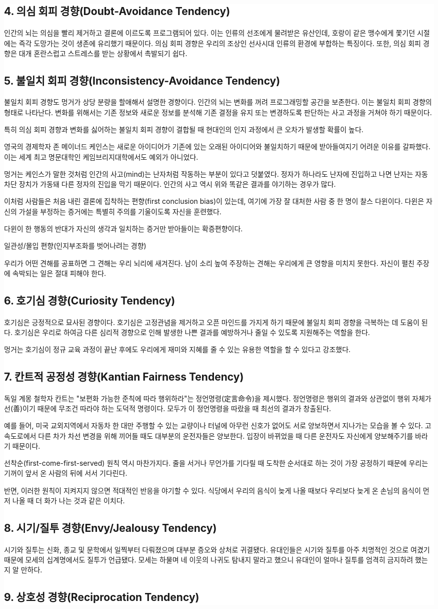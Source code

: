 ## 4. 의심 회피 경향(Doubt-Avoidance Tendency)

인간의 뇌는 의심을 빨리 제거하고 결론에 이르도록 프로그램되어 있다. 이는 인류의 선조에게 물려받은 유산인데, 호랑이 같은 맹수에게 쫓기던 시절에는 즉각 도망가는 것이 생존에 유리했기 때문이다. 의심 회피 경향은 우리의 조상인 선사시대 인류의 환경에 부합하는 특징이다. 또한, 의심 회피 경향은 대개 혼란스럽고 스트레스를 받는 상황에서 촉발되기 쉽다.

## 5. 불일치 회피 경향(Inconsistency-Avoidance Tendency)

불일치 회피 경향도 멍거가 상당 분량을 할애해서 설명한 경향이다. 인간의 뇌는 변화를 꺼려 프로그래밍할 공간을 보존한다. 이는 불일치 회피 경향의 형태로 나타난다. 변화를 위해서는 기존 정보와 새로운 정보를 분석해 기존 결정을 유지 또는 변경하도록 판단하는 사고 과정을 거쳐야 하기 때문이다.

특히 의심 회피 경향과 변화를 싫어하는 불일치 회피 경향이 결합될 때 현대인의 인지 과정에서 큰 오차가 발생할 확률이 높다.

영국의 경제학자 존 메이너드 케인스는 새로운 아이디어가 기존에 있는 오래된 아이디어와 불일치하기 때문에 받아들여지기 어려운 이유를 갈파했다. 이는 세계 최고 명문대학인 케임브리지대학에서도 예외가 아니었다.

멍거는 케인스가 말한 것처럼 인간의 사고(mind)는 난자처럼 작동하는 부분이 있다고 덧붙였다. 정자가 하나라도 난자에 진입하고 나면 난자는 자동 차단 장치가 가동돼 다른 정자의 진입을 막기 때문이다. 인간의 사고 역시 위와 똑같은 결과를 야기하는 경우가 많다.

이처럼 사람들은 처음 내린 결론에 집착하는 편향(first conclusion bias)이 있는데, 여기에 가장 잘 대처한 사람 중 한 명이 찰스 다윈이다. 다윈은 자신의 가설을 부정하는 증거에는 특별히 주의를 기울이도록 자신을 훈련했다.

다윈이 한 행동의 반대가 자신의 생각과 일치하는 증거만 받아들이는 확증편향이다.

일관성/몰입 편향(인지부조화를 벗어나려는 경향)

우리가 어떤 견해를 공표하면 그 견해는 우리 뇌리에 새겨진다. 남이 소리 높여 주장하는 견해는 우리에게 큰 영향을 미치지 못한다. 자신이 펼친 주장에 속박되는 일은 절대 피해야 한다.

## 6. 호기심 경향(Curiosity Tendency)

호기심은 긍정적으로 묘사된 경향이다. 호기심은 고정관념을 제거하고 오픈 마인드를 가지게 하기 때문에 불일치 회피 경향을 극복하는 데 도움이 된다. 호기심은 우리로 하여금 다른 심리적 경향으로 인해 발생한 나쁜 결과를 예방하거나 줄일 수 있도록 지원해주는 역할을 한다.

멍거는 호기심이 정규 교육 과정이 끝난 후에도 우리에게 재미와 지혜를 줄 수 있는 유용한 역할을 할 수 있다고 강조했다.

## 7. 칸트적 공정성 경향(Kantian Fairness Tendency)

독일 계몽 철학자 칸트는 "보편화 가능한 준칙에 따라 행위하라"는 정언명령(定言命令)을 제시했다. 정언명령은 행위의 결과와 상관없이 행위 자체가 선(善)이기 때문에 무조건 따라야 하는 도덕적 명령이다. 모두가 이 정언명령을 따랐을 때 최선의 결과가 창출된다.

예를 들어, 미국 교외지역에서 자동차 한 대만 주행할 수 있는 교량이나 터널에 아무런 신호가 없어도 서로 양보하면서 지나가는 모습을 볼 수 있다. 고속도로에서 다른 차가 차선 변경을 위해 끼어들 때도 대부분의 운전자들은 양보한다. 입장이 바뀌었을 때 다른 운전자도 자신에게 양보해주기를 바라기 때문이다.

선착순(first-come-first-served) 원칙 역시 마찬가지다. 줄을 서거나 무언가를 기다릴 때 도착한 순서대로 하는 것이 가장 공정하기 때문에 우리는 기꺼이 앞서 온 사람의 뒤에 서서 기다린다. 

반면, 이러한 원칙이 지켜지지 않으면 적대적인 반응을 야기할 수 있다. 식당에서 우리의 음식이 늦게 나올 때보다 우리보다 늦게 온 손님의 음식이 먼저 나올 때 더 화가 나는 것과 같은 이치다.

## 8. 시기/질투 경향(Envy/Jealousy Tendency)

시기와 질투는 신화, 종교 및 문학에서 일찍부터 다뤄졌으며 대부분 증오와 상처로 귀결됐다. 유대인들은 시기와 질투를 아주 치명적인 것으로 여겼기 때문에 모세의 십계명에서도 질투가 언급됐다. 모세는 하물며 네 이웃의 나귀도 탐내지 말라고 했으니 유대인이 얼마나 질투를 엄격히 금지하려 했는지 알 만하다.

## 9. 상호성 경향(Reciprocation Tendency)
